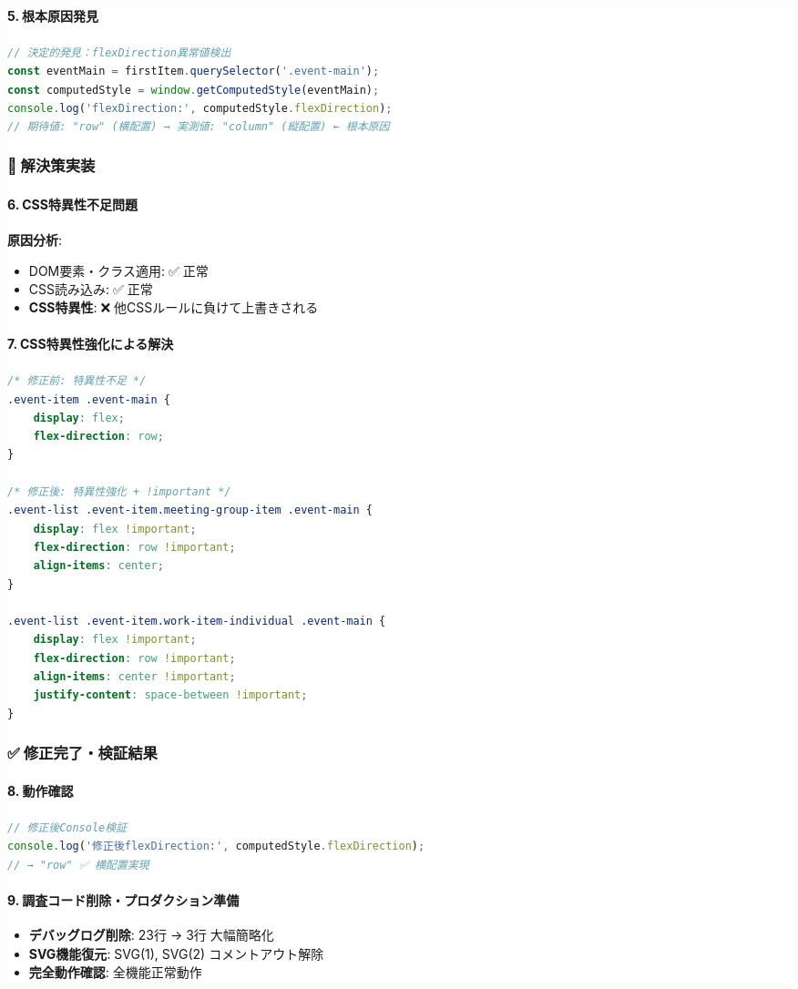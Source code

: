 #### **5. 根本原因発見**
```javascript
// 決定的発見：flexDirection異常値検出
const eventMain = firstItem.querySelector('.event-main');
const computedStyle = window.getComputedStyle(eventMain);
console.log('flexDirection:', computedStyle.flexDirection); 
// 期待値: "row" (横配置) → 実測値: "column" (縦配置) ← 根本原因
```

### **🎯 解決策実装**

#### **6. CSS特異性不足問題**
**原因分析**: 
- DOM要素・クラス適用: ✅ 正常
- CSS読み込み: ✅ 正常  
- **CSS特異性**: ❌ 他CSSルールに負けて上書きされる

#### **7. CSS特異性強化による解決**
```css
/* 修正前: 特異性不足 */
.event-item .event-main {
    display: flex;
    flex-direction: row;
}

/* 修正後: 特異性強化 + !important */
.event-list .event-item.meeting-group-item .event-main {
    display: flex !important;
    flex-direction: row !important;
    align-items: center;
}

.event-list .event-item.work-item-individual .event-main {
    display: flex !important;
    flex-direction: row !important;
    align-items: center !important;
    justify-content: space-between !important;
}
```

### **✅ 修正完了・検証結果**

#### **8. 動作確認**
```javascript
// 修正後Console検証
console.log('修正後flexDirection:', computedStyle.flexDirection); 
// → "row" ✅ 横配置実現
```

#### **9. 調査コード削除・プロダクション準備**
- **デバッグログ削除**: 23行 → 3行 大幅簡略化
- **SVG機能復元**: SVG(1), SVG(2) コメントアウト解除
- **完全動作確認**: 全機能正常動作
